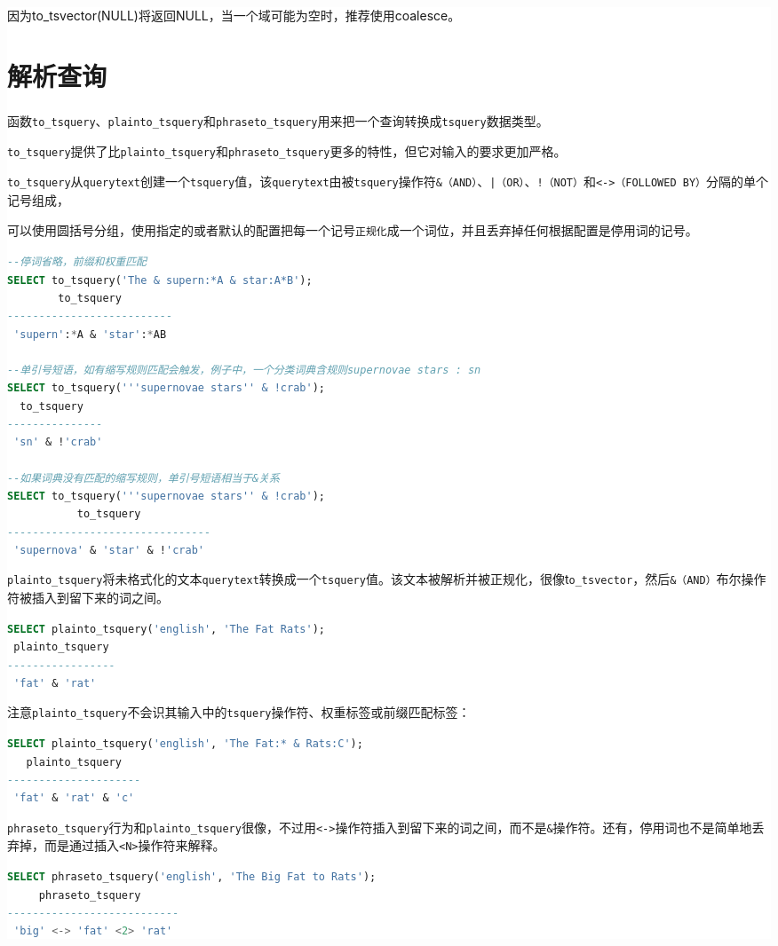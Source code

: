 因为to_tsvector(NULL)将返回NULL，当一个域可能为空时，推荐使用coalesce。

# 解析查询

函数`to_tsquery`、`plainto_tsquery`和`phraseto_tsquery`用来把一个查询转换成`tsquery`数据类型。

`to_tsquery`提供了比`plainto_tsquery`和`phraseto_tsquery`更多的特性，但它对输入的要求更加严格。

`to_tsquery`从`querytext`创建一个`tsquery`值，该`querytext`由被`tsquery`操作符`&（AND）`、`|（OR）`、`!（NOT）`和`<->（FOLLOWED BY）`分隔的单个记号组成，

可以使用圆括号分组，使用指定的或者默认的配置把每一个记号`正规化`成一个词位，并且丢弃掉任何根据配置是停用词的记号。

```sql
--停词省略，前缀和权重匹配
SELECT to_tsquery('The & supern:*A & star:A*B');
        to_tsquery
--------------------------
 'supern':*A & 'star':*AB
 
--单引号短语，如有缩写规则匹配会触发，例子中，一个分类词典含规则supernovae stars : sn
SELECT to_tsquery('''supernovae stars'' & !crab');
  to_tsquery
---------------
 'sn' & !'crab'
 
--如果词典没有匹配的缩写规则，单引号短语相当于&关系
SELECT to_tsquery('''supernovae stars'' & !crab');
           to_tsquery
--------------------------------
 'supernova' & 'star' & !'crab'
```

`plainto_tsquery`将未格式化的文本`querytext`转换成一个`tsquery`值。该文本被解析并被正规化，很像t`o_tsvector`，然后`&（AND）`布尔操作符被插入到留下来的词之间。

```sql
SELECT plainto_tsquery('english', 'The Fat Rats');
 plainto_tsquery
-----------------
 'fat' & 'rat'
```

注意`plainto_tsquery`不会识其输入中的`tsquery`操作符、权重标签或前缀匹配标签：

```sql
SELECT plainto_tsquery('english', 'The Fat:* & Rats:C');
   plainto_tsquery
---------------------
 'fat' & 'rat' & 'c'
```

`phraseto_tsquery`行为和`plainto_tsquery`很像，不过用`<->`操作符插入到留下来的词之间，而不是`&`操作符。还有，停用词也不是简单地丢弃掉，而是通过插入`<N>`操作符来解释。

```sql
SELECT phraseto_tsquery('english', 'The Big Fat to Rats');
     phraseto_tsquery
---------------------------
 'big' <-> 'fat' <2> 'rat'
```
